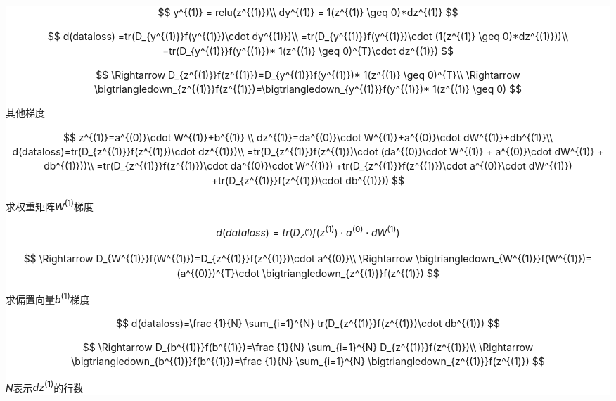 $$
y^{(1)} = relu(z^{(1)})\\
dy^{(1)} = 1(z^{(1)} \geq 0)*dz^{(1)}
$$

$$
d(dataloss)
=tr(D_{y^{(1)}}f(y^{(1)})\cdot dy^{(1)})\\
=tr(D_{y^{(1)}}f(y^{(1)})\cdot (1(z^{(1)} \geq 0)*dz^{(1)}))\\
=tr(D_{y^{(1)}}f(y^{(1)})* 1(z^{(1)} \geq 0)^{T}\cdot dz^{(1)})
$$

$$
\Rightarrow D_{z^{(1)}}f(z^{(1)})=D_{y^{(1)}}f(y^{(1)})* 1(z^{(1)} \geq 0)^{T}\\
\Rightarrow \bigtriangledown_{z^{(1)}}f(z^{(1)})=\bigtriangledown_{y^{(1)}}f(y^{(1)})* 1(z^{(1)} \geq 0)
$$

其他梯度

$$
z^{(1)}=a^{(0)}\cdot W^{(1)}+b^{(1)} \\
dz^{(1)}=da^{(0)}\cdot W^{(1)}+a^{(0)}\cdot dW^{(1)}+db^{(1)}\\
d(dataloss)=tr(D_{z^{(1)}}f(z^{(1)})\cdot dz^{(1)})\\
=tr(D_{z^{(1)}}f(z^{(1)})\cdot (da^{(0)}\cdot W^{(1)} + a^{(0)}\cdot dW^{(1)} + db^{(1)}))\\
=tr(D_{z^{(1)}}f(z^{(1)})\cdot da^{(0)}\cdot W^{(1)})
+tr(D_{z^{(1)}}f(z^{(1)})\cdot a^{(0)}\cdot dW^{(1)})
+tr(D_{z^{(1)}}f(z^{(1)})\cdot db^{(1)}))
$$

求权重矩阵$W^{(1)}$梯度

$$
d(dataloss)=tr(D_{z^{(1)}}f(z^{(1)})\cdot a^{(0)}\cdot dW^{(1)})
$$

$$
\Rightarrow D_{W^{(1)}}f(W^{(1)})=D_{z^{(1)}}f(z^{(1)})\cdot a^{(0)}\\
\Rightarrow \bigtriangledown_{W^{(1)}}f(W^{(1)})=(a^{(0)})^{T}\cdot \bigtriangledown_{z^{(1)}}f(z^{(1)})
$$

求偏置向量$b^{(1)}$梯度

$$
d(dataloss)=\frac {1}{N} \sum_{i=1}^{N} tr(D_{z^{(1)}}f(z^{(1)})\cdot db^{(1)})
$$

$$
\Rightarrow D_{b^{(1)}}f(b^{(1)})=\frac {1}{N} \sum_{i=1}^{N} D_{z^{(1)}}f(z^{(1)})\\
\Rightarrow \bigtriangledown_{b^{(1)}}f(b^{(1)})=\frac {1}{N} \sum_{i=1}^{N} \bigtriangledown_{z^{(1)}}f(z^{(1)})
$$

$N$表示$dz^{(1)}$的行数